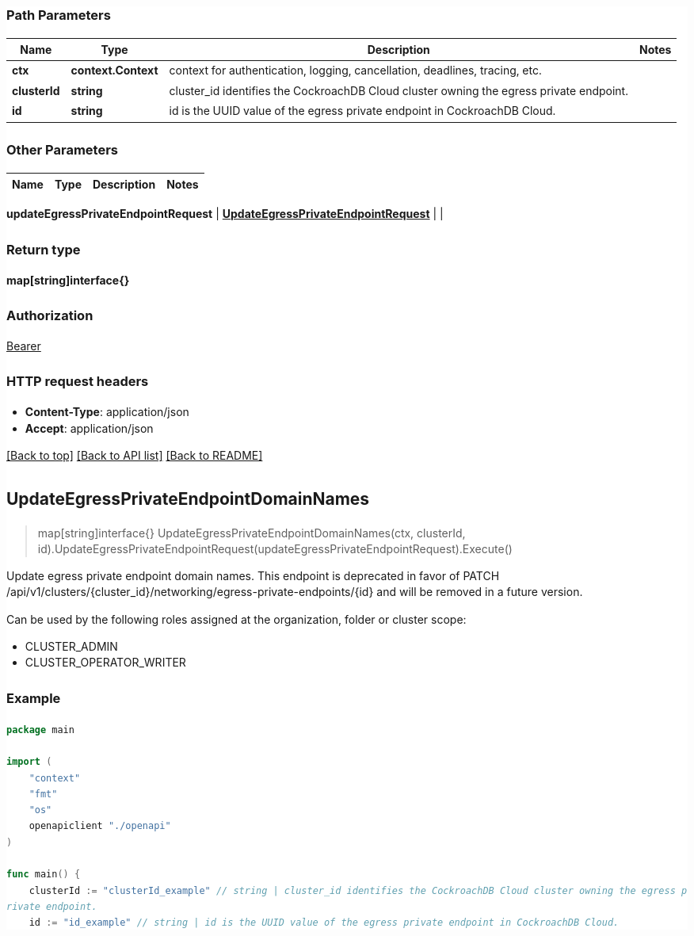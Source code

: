 ### Path Parameters

Name | Type | Description  | Notes
------------- | ------------- | ------------- | -------------
**ctx** | **context.Context** | context for authentication, logging, cancellation, deadlines, tracing, etc.
**clusterId** | **string** | cluster_id identifies the CockroachDB Cloud cluster owning the egress private endpoint. | 
**id** | **string** | id is the UUID value of the egress private endpoint in CockroachDB Cloud. | 

### Other Parameters


Name | Type | Description  | Notes
------------- | ------------- | ------------- | -------------


 **updateEgressPrivateEndpointRequest** | [**UpdateEgressPrivateEndpointRequest**](UpdateEgressPrivateEndpointRequest.md) |  | 

### Return type

**map[string]interface{}**

### Authorization

[Bearer](../README.md#Bearer)

### HTTP request headers

- **Content-Type**: application/json
- **Accept**: application/json

[[Back to top]](#) [[Back to API list]](../README.md#documentation-for-api-endpoints)
[[Back to README]](../README.md)


## UpdateEgressPrivateEndpointDomainNames

> map[string]interface{} UpdateEgressPrivateEndpointDomainNames(ctx, clusterId, id).UpdateEgressPrivateEndpointRequest(updateEgressPrivateEndpointRequest).Execute()

Update egress private endpoint domain names. This endpoint is deprecated in favor of PATCH /api/v1/clusters/{cluster_id}/networking/egress-private-endpoints/{id} and will be removed in a future version.

Can be used by the following roles assigned at the organization, folder or cluster scope:
- CLUSTER_ADMIN
- CLUSTER_OPERATOR_WRITER


### Example

```go
package main

import (
    "context"
    "fmt"
    "os"
    openapiclient "./openapi"
)

func main() {
    clusterId := "clusterId_example" // string | cluster_id identifies the CockroachDB Cloud cluster owning the egress private endpoint.
    id := "id_example" // string | id is the UUID value of the egress private endpoint in CockroachDB Cloud.
```